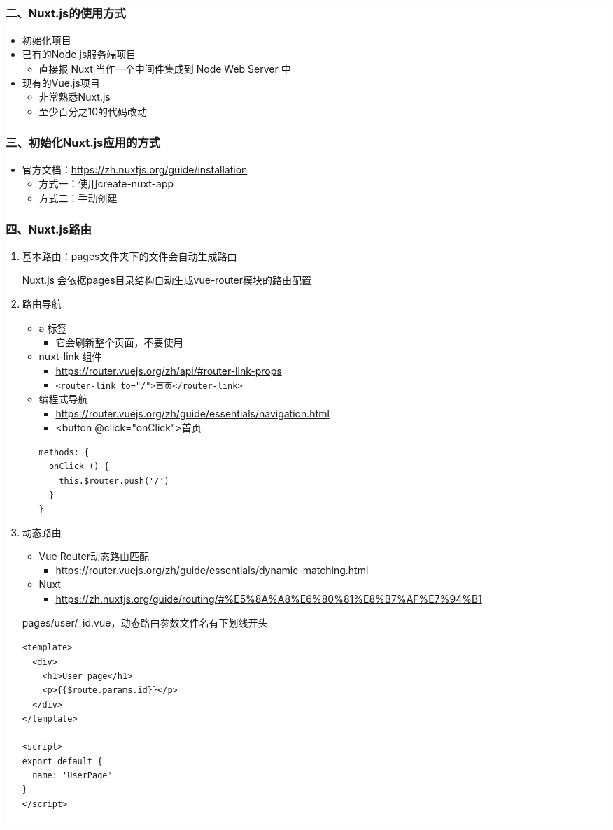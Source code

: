 ### 二、Nuxt.js的使用方式
* 初始化项目
* 已有的Node.js服务端项目
    * 直接报 Nuxt 当作一个中间件集成到 Node Web Server 中
* 现有的Vue.js项目
    * 非常熟悉Nuxt.js
    * 至少百分之10的代码改动

### 三、初始化Nuxt.js应用的方式
* 官方文档：https://zh.nuxtjs.org/guide/installation
    * 方式一：使用create-nuxt-app
    * 方式二：手动创建

### 四、Nuxt.js路由

1. 基本路由：pages文件夹下的文件会自动生成路由

    Nuxt.js 会依据pages目录结构自动生成vue-router模块的路由配置

2. 路由导航
    * a 标签
        * 它会刷新整个页面，不要使用
    * nuxt-link 组件
        * https://router.vuejs.org/zh/api/#router-link-props
        * `<router-link to="/">首页</router-link>`
    * 编程式导航
        * https://router.vuejs.org/zh/guide/essentials/navigation.html
        * <button @click="onClick">首页</button>
        ```base
        methods: {
          onClick () {
            this.$router.push('/')
          }
        }
        ```
3. 动态路由
    * Vue Router动态路由匹配
        * https://router.vuejs.org/zh/guide/essentials/dynamic-matching.html
    * Nuxt
        * https://zh.nuxtjs.org/guide/routing/#%E5%8A%A8%E6%80%81%E8%B7%AF%E7%94%B1
    
    pages/user/_id.vue，动态路由参数文件名有下划线开头
    ```base
    <template>
      <div>
        <h1>User page</h1>
        <p>{{$route.params.id}}</p>
      </div>
    </template>
    
    <script>
    export default {
      name: 'UserPage'
    }
    </script>
    